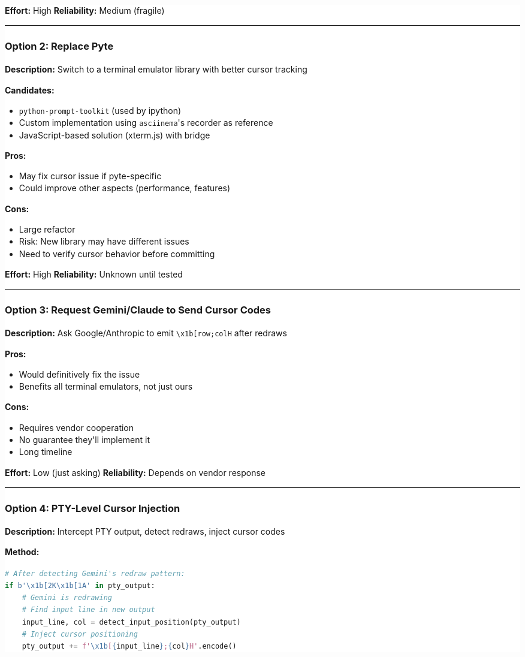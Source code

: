 **Effort:** High
**Reliability:** Medium (fragile)

---

### Option 2: Replace Pyte
**Description:** Switch to a terminal emulator library with better cursor tracking

**Candidates:**
- `python-prompt-toolkit` (used by ipython)
- Custom implementation using `asciinema`'s recorder as reference
- JavaScript-based solution (xterm.js) with bridge

**Pros:**
- May fix cursor issue if pyte-specific
- Could improve other aspects (performance, features)

**Cons:**
- Large refactor
- Risk: New library may have different issues
- Need to verify cursor behavior before committing

**Effort:** High
**Reliability:** Unknown until tested

---

### Option 3: Request Gemini/Claude to Send Cursor Codes
**Description:** Ask Google/Anthropic to emit `\x1b[row;colH` after redraws

**Pros:**
- Would definitively fix the issue
- Benefits all terminal emulators, not just ours

**Cons:**
- Requires vendor cooperation
- No guarantee they'll implement it
- Long timeline

**Effort:** Low (just asking)
**Reliability:** Depends on vendor response

---

### Option 4: PTY-Level Cursor Injection
**Description:** Intercept PTY output, detect redraws, inject cursor codes

**Method:**
```python
# After detecting Gemini's redraw pattern:
if b'\x1b[2K\x1b[1A' in pty_output:
    # Gemini is redrawing
    # Find input line in new output
    input_line, col = detect_input_position(pty_output)
    # Inject cursor positioning
    pty_output += f'\x1b[{input_line};{col}H'.encode()
```
